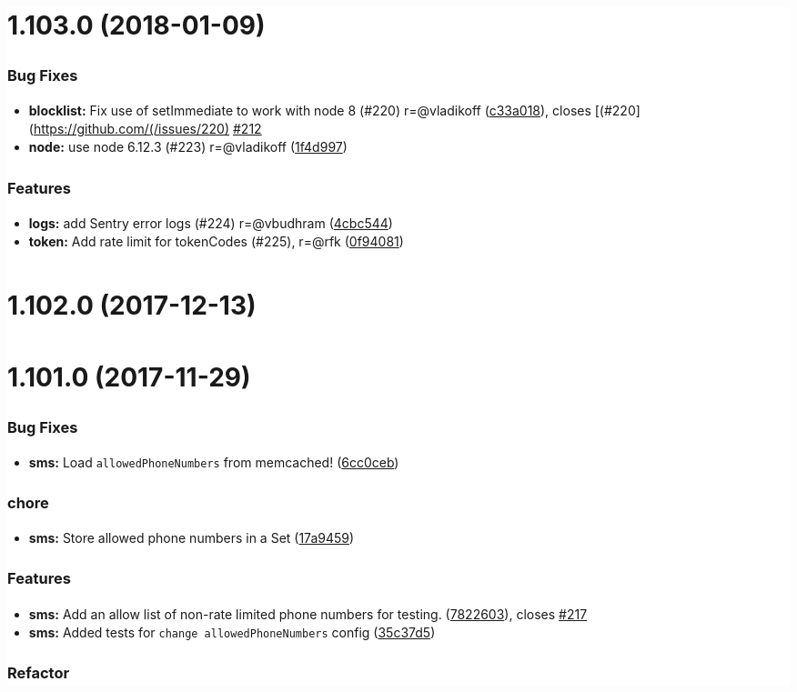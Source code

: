 

<a name="1.103.0"></a>
# 1.103.0 (2018-01-09)


### Bug Fixes

* **blocklist:** Fix use of setImmediate to work with node 8 (#220) r=@vladikoff ([c33a018](https://github.com/mozilla/fxa-customs-server/commit/c33a018)), closes [(#220](https://github.com/(/issues/220) [#212](https://github.com/mozilla/fxa-customs-server/issues/212)
* **node:** use node 6.12.3 (#223) r=@vladikoff ([1f4d997](https://github.com/mozilla/fxa-customs-server/commit/1f4d997))

### Features

* **logs:** add Sentry error logs (#224) r=@vbudhram ([4cbc544](https://github.com/mozilla/fxa-customs-server/commit/4cbc544))
* **token:** Add rate limit for tokenCodes (#225), r=@rfk ([0f94081](https://github.com/mozilla/fxa-customs-server/commit/0f94081))



<a name="1.102.0"></a>
# 1.102.0 (2017-12-13)




<a name="1.101.0"></a>
# 1.101.0 (2017-11-29)


### Bug Fixes

* **sms:** Load `allowedPhoneNumbers` from memcached! ([6cc0ceb](https://github.com/mozilla/fxa-customs-server/commit/6cc0ceb))

### chore

* **sms:** Store allowed phone numbers in a Set ([17a9459](https://github.com/mozilla/fxa-customs-server/commit/17a9459))

### Features

* **sms:** Add an allow list of non-rate limited phone numbers for testing. ([7822603](https://github.com/mozilla/fxa-customs-server/commit/7822603)), closes [#217](https://github.com/mozilla/fxa-customs-server/issues/217)
* **sms:** Added tests for `change allowedPhoneNumbers` config ([35c37d5](https://github.com/mozilla/fxa-customs-server/commit/35c37d5))

### Refactor
